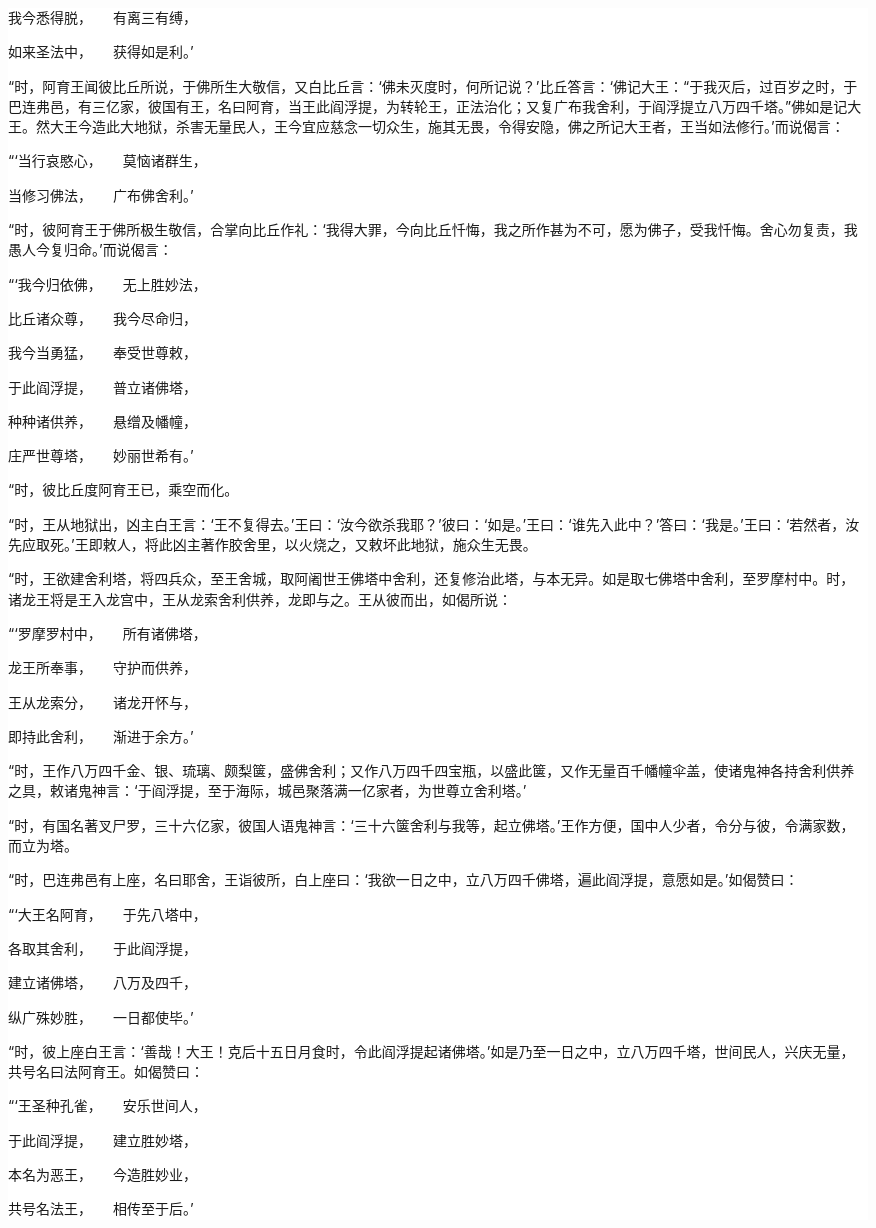 我今悉得脱，　　有离三有缚，

如来圣法中，　　获得如是利。’

“时，阿育王闻彼比丘所说，于佛所生大敬信，又白比丘言：‘佛未灭度时，何所记说？’比丘答言：‘佛记大王：“于我灭后，过百岁之时，于巴连弗邑，有三亿家，彼国有王，名曰阿育，当王此阎浮提，为转轮王，正法治化；又复广布我舍利，于阎浮提立八万四千塔。”佛如是记大王。然大王今造此大地狱，杀害无量民人，王今宜应慈念一切众生，施其无畏，令得安隐，佛之所记大王者，王当如法修行。’而说偈言：

“‘当行哀愍心，　　莫恼诸群生，

当修习佛法，　　广布佛舍利。’

“时，彼阿育王于佛所极生敬信，合掌向比丘作礼：‘我得大罪，今向比丘忏悔，我之所作甚为不可，愿为佛子，受我忏悔。舍心勿复责，我愚人今复归命。’而说偈言：

“‘我今归依佛，　　无上胜妙法，

比丘诸众尊，　　我今尽命归，

我今当勇猛，　　奉受世尊敕，

于此阎浮提，　　普立诸佛塔，

种种诸供养，　　悬缯及幡幢，

庄严世尊塔，　　妙丽世希有。’

“时，彼比丘度阿育王已，乘空而化。

“时，王从地狱出，凶主白王言：‘王不复得去。’王曰：‘汝今欲杀我耶？’彼曰：‘如是。’王曰：‘谁先入此中？’答曰：‘我是。’王曰：‘若然者，汝先应取死。’王即敕人，将此凶主著作胶舍里，以火烧之，又敕坏此地狱，施众生无畏。

“时，王欲建舍利塔，将四兵众，至王舍城，取阿阇世王佛塔中舍利，还复修治此塔，与本无异。如是取七佛塔中舍利，至罗摩村中。时，诸龙王将是王入龙宫中，王从龙索舍利供养，龙即与之。王从彼而出，如偈所说：

“‘罗摩罗村中，　　所有诸佛塔，

龙王所奉事，　　守护而供养，

王从龙索分，　　诸龙开怀与，

即持此舍利，　　渐进于余方。’

“时，王作八万四千金、银、琉璃、颇梨箧，盛佛舍利；又作八万四千四宝瓶，以盛此箧，又作无量百千幡幢伞盖，使诸鬼神各持舍利供养之具，敕诸鬼神言：‘于阎浮提，至于海际，城邑聚落满一亿家者，为世尊立舍利塔。’

“时，有国名著叉尸罗，三十六亿家，彼国人语鬼神言：‘三十六箧舍利与我等，起立佛塔。’王作方便，国中人少者，令分与彼，令满家数，而立为塔。

“时，巴连弗邑有上座，名曰耶舍，王诣彼所，白上座曰：‘我欲一日之中，立八万四千佛塔，遍此阎浮提，意愿如是。’如偈赞曰：

“‘大王名阿育，　　于先八塔中，

各取其舍利，　　于此阎浮提，

建立诸佛塔，　　八万及四千，

纵广殊妙胜，　　一日都使毕。’

“时，彼上座白王言：‘善哉！大王！克后十五日月食时，令此阎浮提起诸佛塔。’如是乃至一日之中，立八万四千塔，世间民人，兴庆无量，共号名曰法阿育王。如偈赞曰：

“‘王圣种孔雀，　　安乐世间人，

于此阎浮提，　　建立胜妙塔，

本名为恶王，　　今造胜妙业，

共号名法王，　　相传至于后。’
